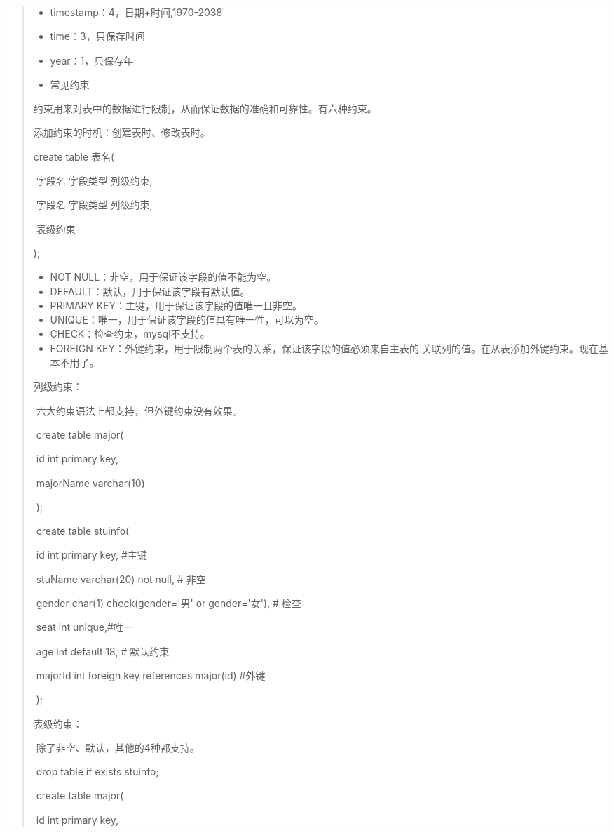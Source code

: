 >    * timestamp：4，日期+时间,1970-2038
>    * time：3，只保存时间
>    * year：1，只保存年
>
>* 常见约束
>
>  约束用来对表中的数据进行限制，从而保证数据的准确和可靠性。有六种约束。
>
>  添加约束的时机：创建表时、修改表时。
>
>  create table 表名(
>
>  ​	字段名 字段类型  列级约束,
>
>  ​	字段名 字段类型  列级约束,
>
>  ​    表级约束
>
>  );
>
>  * NOT NULL：非空，用于保证该字段的值不能为空。
>  * DEFAULT：默认，用于保证该字段有默认值。
>  * PRIMARY KEY：主键，用于保证该字段的值唯一且非空。
>  * UNIQUE：唯一，用于保证该字段的值具有唯一性，可以为空。
>  * CHECK：检查约束，mysql不支持。
>  * FOREIGN KEY：外键约束，用于限制两个表的关系，保证该字段的值必须来自主表的                 关联列的值。在从表添加外键约束。现在基本不用了。
>
>  列级约束：
>
>  ​	六大约束语法上都支持，但外键约束没有效果。
>
>  ​	create table major(
>
>  ​		id int primary key,
>
>  ​		majorName varchar(10)
>
>  ​	);
>
>  ​    create table stuinfo(
>
>  ​		id int primary key, #主键
>
>  ​		stuName varchar(20) not null, # 非空
>
>  ​		gender char(1) check(gender='男' or gender='女'), # 检查
>
>  ​		seat int unique,#唯一
>
>  ​		age int default 18, # 默认约束
>
>  ​		majorId int foreign key references major(id) #外键
>
>  ​	);
>
>  表级约束：
>
>  ​	除了非空、默认，其他的4种都支持。
>
>  ​	drop table if exists stuinfo;
>
>  ​	create table major(
>
>  ​		id int primary key,